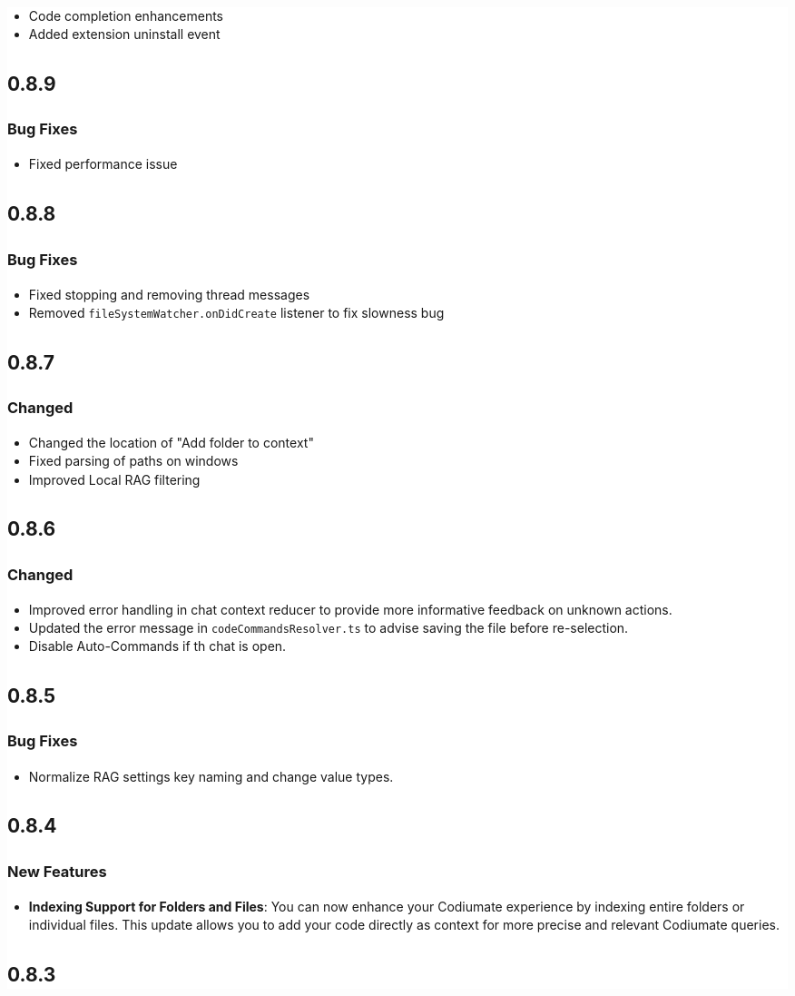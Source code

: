 - Code completion enhancements
- Added extension uninstall event

## 0.8.9

### Bug Fixes

- Fixed performance issue

## 0.8.8

### Bug Fixes

- Fixed stopping and removing thread messages
- Removed `fileSystemWatcher.onDidCreate` listener to fix slowness bug

## 0.8.7

### Changed

- Changed the location of "Add folder to context"
- Fixed parsing of paths on windows
- Improved Local RAG filtering

## 0.8.6

### Changed

- Improved error handling in chat context reducer to provide more informative feedback on unknown actions.
- Updated the error message in `codeCommandsResolver.ts` to advise saving the file before re-selection.
- Disable Auto-Commands if th chat is open.

## 0.8.5

### Bug Fixes

- Normalize RAG settings key naming and change value types.

## 0.8.4

### New Features

- **Indexing Support for Folders and Files**: You can now enhance your Codiumate experience by indexing entire folders or individual files. This update allows you to add your code directly as context for more precise and relevant Codiumate queries.

## 0.8.3
